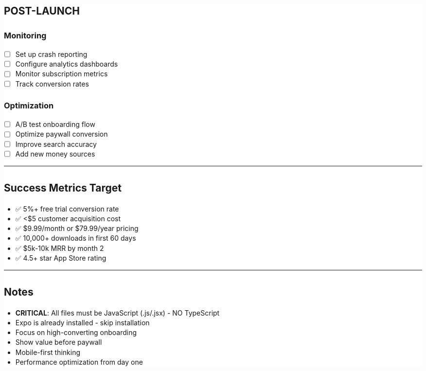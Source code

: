 
## POST-LAUNCH

### Monitoring
- [ ] Set up crash reporting
- [ ] Configure analytics dashboards
- [ ] Monitor subscription metrics
- [ ] Track conversion rates

### Optimization
- [ ] A/B test onboarding flow
- [ ] Optimize paywall conversion
- [ ] Improve search accuracy
- [ ] Add new money sources

---

## Success Metrics Target

- ✅ 5%+ free trial conversion rate
- ✅ <$5 customer acquisition cost
- ✅ $9.99/month or $79.99/year pricing
- ✅ 10,000+ downloads in first 60 days
- ✅ $5k-10k MRR by month 2
- ✅ 4.5+ star App Store rating

---

## Notes
- **CRITICAL**: All files must be JavaScript (.js/.jsx) - NO TypeScript
- Expo is already installed - skip installation
- Focus on high-converting onboarding
- Show value before paywall
- Mobile-first thinking
- Performance optimization from day one